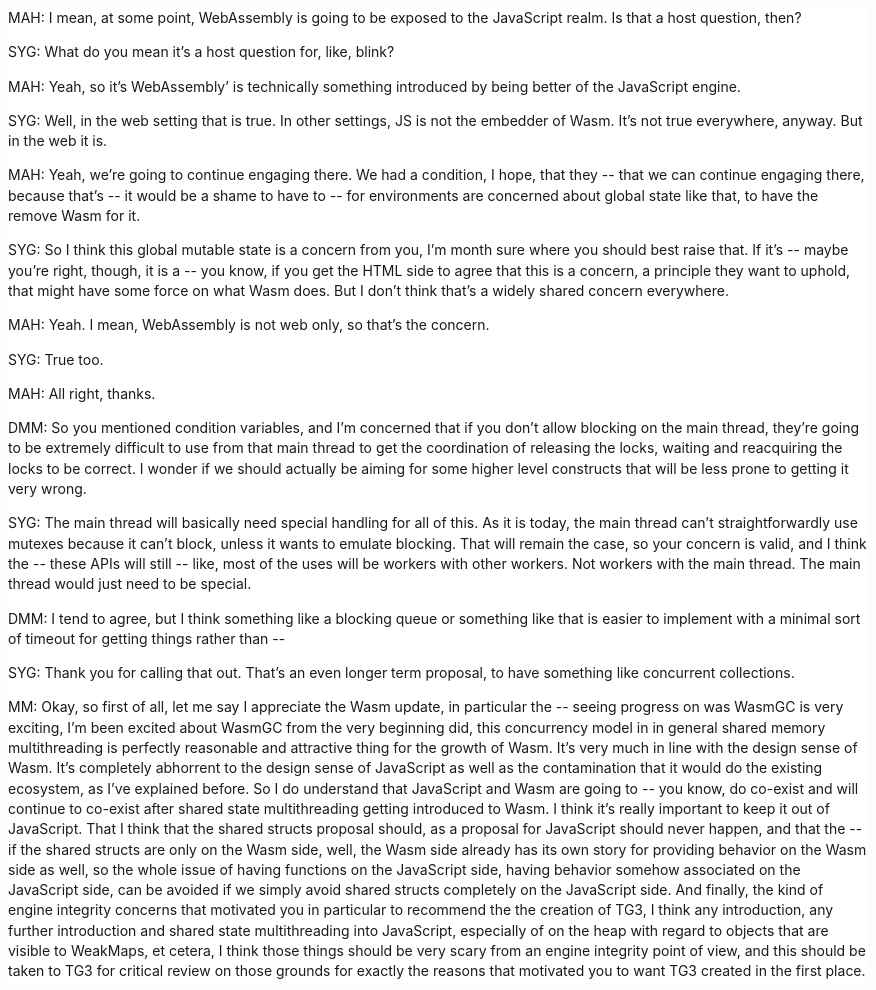 MAH: I mean, at some point, WebAssembly is going to be exposed to the JavaScript realm. Is that a host question, then?

SYG: What do you mean it’s a host question for, like, blink?

MAH: Yeah, so it’s WebAssembly’ is technically something introduced by being better of the 
JavaScript engine.

SYG: Well, in the web setting that is true. In other settings, JS is not the embedder of Wasm. 
It’s not true everywhere, anyway. But in the web it is.

MAH: Yeah, we’re going to continue engaging there. We had a condition, I hope, that they -- that 
we can continue engaging there, because that’s -- it would be a shame to have to -- for 
environments are concerned about global state like that, to have the remove Wasm for it.

SYG: So I think this global mutable state is a concern from you, I’m month sure where you should 
best raise that. If it’s -- maybe you’re right, though, it is a -- you know, if you get the 
HTML side to agree that this is a concern, a principle they want to uphold, that might have 
some force on what Wasm does. But I don’t think that’s a widely shared concern everywhere.

MAH: Yeah. I mean, WebAssembly is not web only, so that’s the concern.

SYG: True too.

MAH: All right, thanks.

DMM: So you mentioned condition variables, and I’m concerned that if you don’t allow blocking on 
the main thread, they’re going to be extremely difficult to use from that main thread to get 
the coordination of releasing the locks, waiting and reacquiring the locks to be correct. I 
wonder if we should actually be aiming for some higher level constructs that will be less prone 
to getting it very wrong.

SYG: The main thread will basically need special handling for all of this. As it is today, the 
main thread can’t straightforwardly use mutexes because it can’t block, unless it wants to 
emulate blocking. That will remain the case, so your concern is valid, and I think the -- 
these APIs will still -- like, most of the uses will be workers with other workers. Not 
workers with the main thread. The main thread would just need to be special.

DMM: I tend to agree, but I think something like a blocking queue or something like that is 
easier to implement with a minimal sort of timeout for getting things rather than --

SYG: Thank you for calling that out. That’s an even longer term proposal, to have something like 
concurrent collections.

MM: Okay, so first of all, let me say I appreciate the Wasm update, in particular the -- seeing 
progress on was WasmGC is very exciting, I’m been excited about WasmGC from the very beginning 
did, this concurrency model in in general shared memory multithreading is perfectly reasonable 
and attractive thing for the growth of Wasm. It’s very much in line with the design sense of 
Wasm. It’s completely abhorrent to the design sense of JavaScript as well as the contamination 
that it would do the existing ecosystem, as I’ve explained before. So I do understand that JavaScript and Wasm are going to -- you know, do co-exist and will continue to co-exist after shared state multithreading getting introduced to Wasm. I think it’s really important to keep it out of JavaScript. That I think that the shared structs proposal should, as a proposal for JavaScript should never happen, and that the -- if the shared structs are only on the Wasm side, well, the Wasm side already has its own story for providing behavior on the Wasm side as well, so the whole issue of having functions on the JavaScript side, having behavior somehow associated on the JavaScript side, can be avoided if we simply avoid shared structs completely on the JavaScript side. And finally, the kind of engine integrity concerns that motivated you in particular to recommend the the creation of TG3, I think any introduction, any further introduction and shared state multithreading into JavaScript, especially of on the heap with regard to objects that are visible to WeakMaps, et cetera, I think those things should be very scary from an engine integrity point of view, and this should be taken to TG3 for critical review on those grounds for exactly the reasons that motivated you to want TG3 created in the first place.
